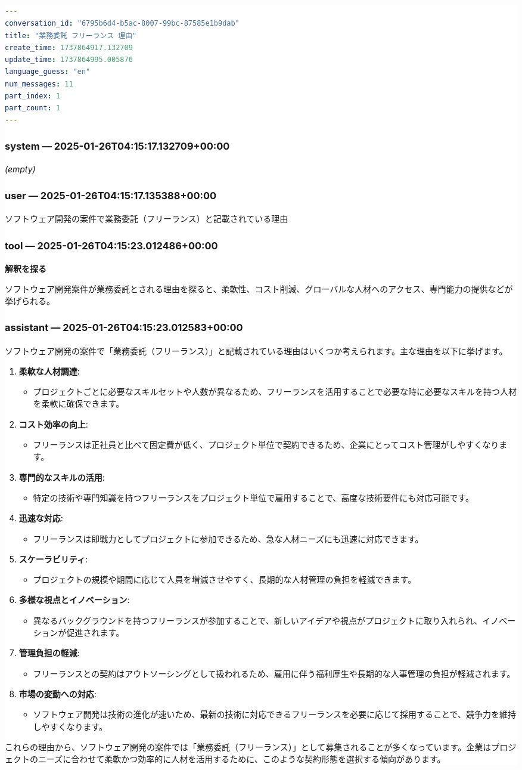 ```yaml
---
conversation_id: "6795b6d4-b5ac-8007-99bc-87585e1b9dab"
title: "業務委託 フリーランス 理由"
create_time: 1737864917.132709
update_time: 1737864995.005876
language_guess: "en"
num_messages: 11
part_index: 1
part_count: 1
---
```


### system — 2025-01-26T04:15:17.132709+00:00

_(empty)_

### user — 2025-01-26T04:15:17.135388+00:00

ソフトウェア開発の案件で業務委託（フリーランス）と記載されている理由

### tool — 2025-01-26T04:15:23.012486+00:00

**解釈を探る**

ソフトウェア開発案件が業務委託とされる理由を探ると、柔軟性、コスト削減、グローバルな人材へのアクセス、専門能力の提供などが挙げられる。

### assistant — 2025-01-26T04:15:23.012583+00:00

ソフトウェア開発の案件で「業務委託（フリーランス）」と記載されている理由はいくつか考えられます。主な理由を以下に挙げます。

1. **柔軟な人材調達**:
   - プロジェクトごとに必要なスキルセットや人数が異なるため、フリーランスを活用することで必要な時に必要なスキルを持つ人材を柔軟に確保できます。

2. **コスト効率の向上**:
   - フリーランスは正社員と比べて固定費が低く、プロジェクト単位で契約できるため、企業にとってコスト管理がしやすくなります。

3. **専門的なスキルの活用**:
   - 特定の技術や専門知識を持つフリーランスをプロジェクト単位で雇用することで、高度な技術要件にも対応可能です。

4. **迅速な対応**:
   - フリーランスは即戦力としてプロジェクトに参加できるため、急な人材ニーズにも迅速に対応できます。

5. **スケーラビリティ**:
   - プロジェクトの規模や期間に応じて人員を増減させやすく、長期的な人材管理の負担を軽減できます。

6. **多様な視点とイノベーション**:
   - 異なるバックグラウンドを持つフリーランスが参加することで、新しいアイデアや視点がプロジェクトに取り入れられ、イノベーションが促進されます。

7. **管理負担の軽減**:
   - フリーランスとの契約はアウトソーシングとして扱われるため、雇用に伴う福利厚生や長期的な人事管理の負担が軽減されます。

8. **市場の変動への対応**:
   - ソフトウェア開発は技術の進化が速いため、最新の技術に対応できるフリーランスを必要に応じて採用することで、競争力を維持しやすくなります。

これらの理由から、ソフトウェア開発の案件では「業務委託（フリーランス）」として募集されることが多くなっています。企業はプロジェクトのニーズに合わせて柔軟かつ効率的に人材を活用するために、このような契約形態を選択する傾向があります。
